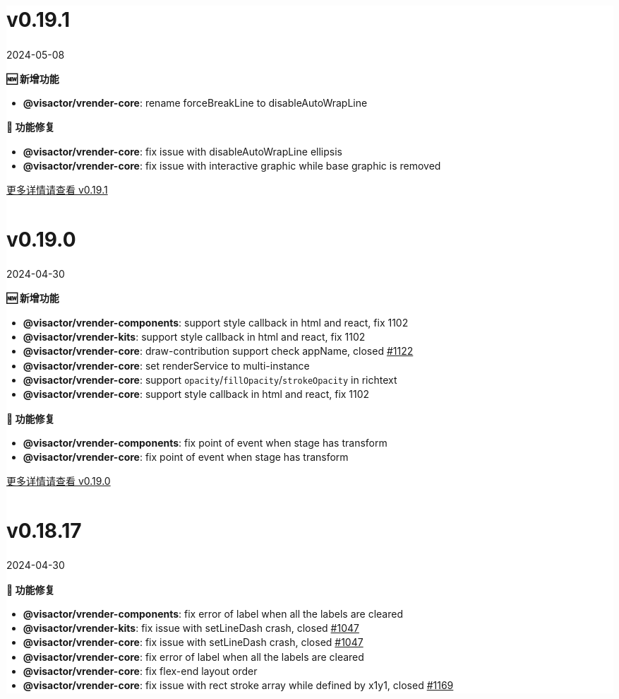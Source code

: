 # v0.19.1

2024-05-08


**🆕 新增功能**

- **@visactor/vrender-core**: rename forceBreakLine to disableAutoWrapLine

**🐛 功能修复**

- **@visactor/vrender-core**: fix issue with disableAutoWrapLine ellipsis
- **@visactor/vrender-core**: fix issue with interactive graphic while base graphic is removed



[更多详情请查看 v0.19.1](https://github.com/VisActor/VRender/releases/tag/v0.19.1)

# v0.19.0

2024-04-30


**🆕 新增功能**

- **@visactor/vrender-components**: support style callback in html and react, fix 1102
- **@visactor/vrender-kits**: support style callback in html and react, fix 1102
- **@visactor/vrender-core**: draw-contribution support check appName, closed [#1122](https://github.com/VisActor/VRender/issues/1122)
- **@visactor/vrender-core**: set renderService to multi-instance
- **@visactor/vrender-core**: support `opacity`/`fillOpacity`/`strokeOpacity` in richtext
- **@visactor/vrender-core**: support style callback in html and react, fix 1102

**🐛 功能修复**

- **@visactor/vrender-components**: fix point of event when stage has transform
- **@visactor/vrender-core**: fix point of event when stage has transform



[更多详情请查看 v0.19.0](https://github.com/VisActor/VRender/releases/tag/v0.19.0)

# v0.18.17

2024-04-30


**🐛 功能修复**

- **@visactor/vrender-components**: fix error of label when all the labels are cleared
- **@visactor/vrender-kits**: fix issue with setLineDash crash, closed [#1047](https://github.com/VisActor/VRender/issues/1047)
- **@visactor/vrender-core**: fix issue with setLineDash crash, closed [#1047](https://github.com/VisActor/VRender/issues/1047)
- **@visactor/vrender-core**: fix error of label when all the labels are cleared
- **@visactor/vrender-core**: fix flex-end layout order
- **@visactor/vrender-core**: fix issue with rect stroke array while defined by x1y1, closed [#1169](https://github.com/VisActor/VRender/issues/1169)
